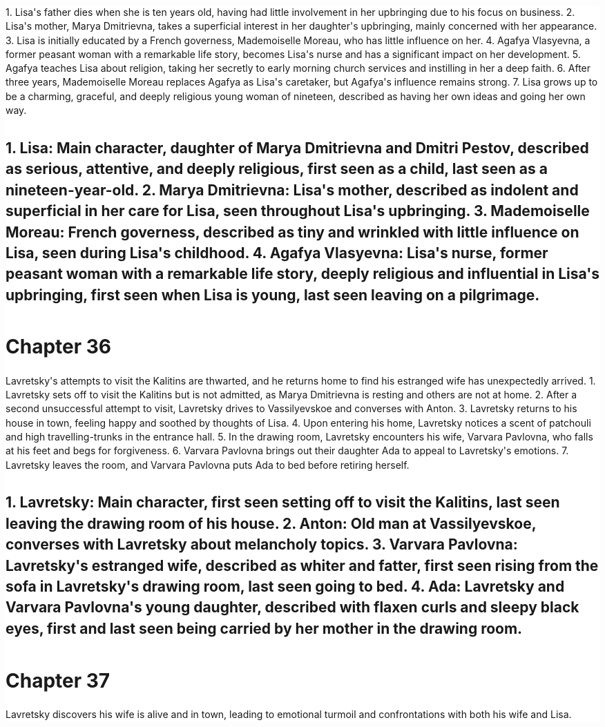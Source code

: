 <events>
1. Lisa's father dies when she is ten years old, having had little involvement in her upbringing due to his focus on business.
2. Lisa's mother, Marya Dmitrievna, takes a superficial interest in her daughter's upbringing, mainly concerned with her appearance.
3. Lisa is initially educated by a French governess, Mademoiselle Moreau, who has little influence on her.
4. Agafya Vlasyevna, a former peasant woman with a remarkable life story, becomes Lisa's nurse and has a significant impact on her development.
5. Agafya teaches Lisa about religion, taking her secretly to early morning church services and instilling in her a deep faith.
6. After three years, Mademoiselle Moreau replaces Agafya as Lisa's caretaker, but Agafya's influence remains strong.
7. Lisa grows up to be a charming, graceful, and deeply religious young woman of nineteen, described as having her own ideas and going her own way.
</events>

<characters>1. Lisa: Main character, daughter of Marya Dmitrievna and Dmitri Pestov, described as serious, attentive, and deeply religious, first seen as a child, last seen as a nineteen-year-old.
2. Marya Dmitrievna: Lisa's mother, described as indolent and superficial in her care for Lisa, seen throughout Lisa's upbringing.
3. Mademoiselle Moreau: French governess, described as tiny and wrinkled with little influence on Lisa, seen during Lisa's childhood.
4. Agafya Vlasyevna: Lisa's nurse, former peasant woman with a remarkable life story, deeply religious and influential in Lisa's upbringing, first seen when Lisa is young, last seen leaving on a pilgrimage.</characters>
----------------
# Chapter 36
<synopsis>
Lavretsky's attempts to visit the Kalitins are thwarted, and he returns home to find his estranged wife has unexpectedly arrived.
</synopsis>

<events>
1. Lavretsky sets off to visit the Kalitins but is not admitted, as Marya Dmitrievna is resting and others are not at home.
2. After a second unsuccessful attempt to visit, Lavretsky drives to Vassilyevskoe and converses with Anton.
3. Lavretsky returns to his house in town, feeling happy and soothed by thoughts of Lisa.
4. Upon entering his home, Lavretsky notices a scent of patchouli and high travelling-trunks in the entrance hall.
5. In the drawing room, Lavretsky encounters his wife, Varvara Pavlovna, who falls at his feet and begs for forgiveness.
6. Varvara Pavlovna brings out their daughter Ada to appeal to Lavretsky's emotions.
7. Lavretsky leaves the room, and Varvara Pavlovna puts Ada to bed before retiring herself.
</events>

<characters>1. Lavretsky: Main character, first seen setting off to visit the Kalitins, last seen leaving the drawing room of his house.
2. Anton: Old man at Vassilyevskoe, converses with Lavretsky about melancholy topics.
3. Varvara Pavlovna: Lavretsky's estranged wife, described as whiter and fatter, first seen rising from the sofa in Lavretsky's drawing room, last seen going to bed.
4. Ada: Lavretsky and Varvara Pavlovna's young daughter, described with flaxen curls and sleepy black eyes, first and last seen being carried by her mother in the drawing room.</characters>
----------------
# Chapter 37
<synopsis>
Lavretsky discovers his wife is alive and in town, leading to emotional turmoil and confrontations with both his wife and Lisa.
</synopsis>

